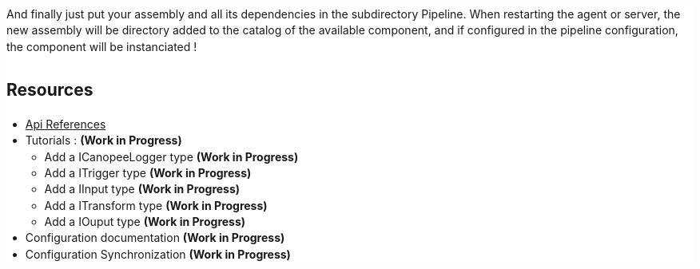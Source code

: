 And finally just put your assembly and all its dependencies in the subdirectory Pipeline. When restarting the agent or server, the new assembly will be directory added to the catalog of the available component, and if configured in the pipeline configuration, the component will be instanciated !

## Resources

- [Api References](docs/References/ReferencesHome.md) 
- Tutorials : **<span style="color=orange"> (Work in Progress) </span>**
    - Add a ICanopeeLogger type **<span style="color=orange"> (Work in Progress) </span>**
    - Add a ITrigger type **<span style="color=orange"> (Work in Progress) </span>**
    - Add a IInput type **<span style="color=orange"> (Work in Progress) </span>**
    - Add a ITransform type **<span style="color=orange"> (Work in Progress) </span>**
    - Add a IOuput type **<span style="color=orange"> (Work in Progress) </span>**
- Configuration documentation **<span style="color=orange"> (Work in Progress) </span>**
- Configuration Synchronization **<span style="color=orange"> (Work in Progress) </span>**